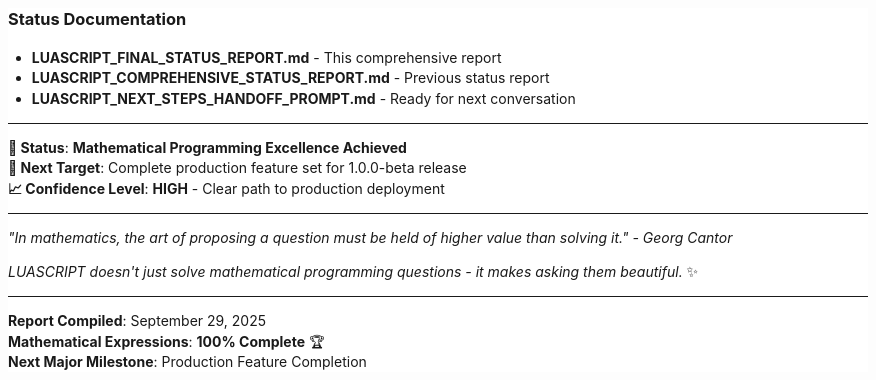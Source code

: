 
### **Status Documentation**
- **LUASCRIPT_FINAL_STATUS_REPORT.md** - This comprehensive report
- **LUASCRIPT_COMPREHENSIVE_STATUS_REPORT.md** - Previous status report
- **LUASCRIPT_NEXT_STEPS_HANDOFF_PROMPT.md** - Ready for next conversation

---

**🎯 Status**: **Mathematical Programming Excellence Achieved**  
**🚀 Next Target**: Complete production feature set for 1.0.0-beta release  
**📈 Confidence Level**: **HIGH** - Clear path to production deployment  

---

*"In mathematics, the art of proposing a question must be held of higher value than solving it." - Georg Cantor*

*LUASCRIPT doesn't just solve mathematical programming questions - it makes asking them beautiful.* ✨

---

**Report Compiled**: September 29, 2025  
**Mathematical Expressions**: **100% Complete** 🏆  
**Next Major Milestone**: Production Feature Completion  
